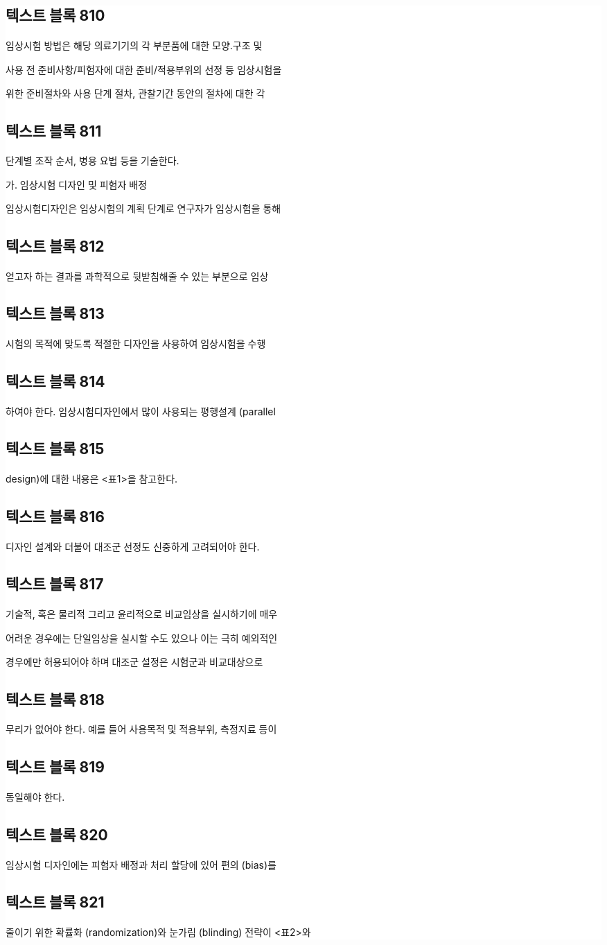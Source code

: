 ## 텍스트 블록 810
임상시험 방법은 해당 의료기기의 각 부분품에 대한 모양․구조 및

사용 전 준비사항/피험자에 대한 준비/적용부위의 선정 등 임상시험을

위한 준비절차와 사용 단계 절차, 관찰기간 동안의 절차에 대한 각

## 텍스트 블록 811
단계별 조작 순서, 병용 요법 등을 기술한다.

가. 임상시험 디자인 및 피험자 배정

임상시험디자인은 임상시험의 계획 단계로 연구자가 임상시험을 통해

## 텍스트 블록 812
얻고자 하는 결과를 과학적으로 뒷받침해줄 수 있는 부분으로 임상

## 텍스트 블록 813
시험의 목적에 맞도록 적절한 디자인을 사용하여 임상시험을 수행

## 텍스트 블록 814
하여야 한다. 임상시험디자인에서 많이 사용되는 평행설계 (parallel

## 텍스트 블록 815
design)에 대한 내용은 <표1>을 참고한다.

## 텍스트 블록 816
디자인 설계와 더불어 대조군 선정도 신중하게 고려되어야 한다.

## 텍스트 블록 817
기술적, 혹은 물리적 그리고 윤리적으로 비교임상을 실시하기에 매우

어려운 경우에는 단일임상을 실시할 수도 있으나 이는 극히 예외적인

경우에만 허용되어야 하며 대조군 설정은 시험군과 비교대상으로

## 텍스트 블록 818
무리가 없어야 한다. 예를 들어 사용목적 및 적용부위, 측정지료 등이

## 텍스트 블록 819
동일해야 한다.

## 텍스트 블록 820
임상시험 디자인에는 피험자 배정과 처리 할당에 있어 편의 (bias)를

## 텍스트 블록 821
줄이기 위한 확률화 (randomization)와 눈가림 (blinding) 전략이 <표2>와
